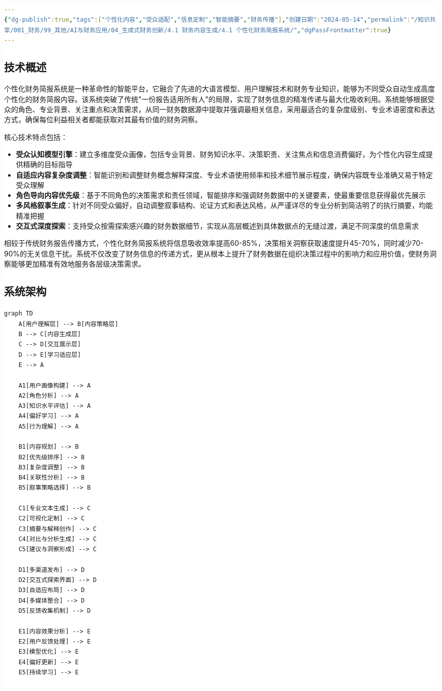 ```yaml
---
{"dg-publish":true,"tags":["个性化内容","受众适配","信息定制","智能摘要","财务传播"],"创建日期":"2024-05-14","permalink":"/知识共享/001_财务/99_其他/AI与财务应用/04_生成式财务创新/4.1 财务内容生成/4.1 个性化财务简报系统/","dgPassFrontmatter":true}
---
```



## 技术概述

个性化财务简报系统是一种革命性的智能平台，它融合了先进的大语言模型、用户理解技术和财务专业知识，能够为不同受众自动生成高度个性化的财务简报内容。该系统突破了传统"一份报告适用所有人"的局限，实现了财务信息的精准传递与最大化吸收利用。系统能够根据受众的角色、专业背景、关注重点和决策需求，从同一财务数据源中提取并强调最相关信息，采用最适合的复杂度级别、专业术语密度和表达方式，确保每位利益相关者都能获取对其最有价值的财务洞察。

核心技术特点包括：

- **受众认知模型引擎**：建立多维度受众画像，包括专业背景、财务知识水平、决策职责、关注焦点和信息消费偏好，为个性化内容生成提供精确的目标指导
- **自适应内容复杂度调整**：智能识别和调整财务概念解释深度、专业术语使用频率和技术细节展示程度，确保内容既专业准确又易于特定受众理解
- **角色导向内容优先级**：基于不同角色的决策需求和责任领域，智能排序和强调财务数据中的关键要素，使最重要信息获得最优先展示
- **多风格叙事生成**：针对不同受众偏好，自动调整叙事结构、论证方式和表达风格，从严谨详尽的专业分析到简洁明了的执行摘要，均能精准把握
- **交互式深度探索**：支持受众按需探索感兴趣的财务数据细节，实现从高层概述到具体数据点的无缝过渡，满足不同深度的信息需求

相较于传统财务报告传播方式，个性化财务简报系统将信息吸收效率提高60-85%，决策相关洞察获取速度提升45-70%，同时减少70-90%的无关信息干扰。系统不仅改变了财务信息的传递方式，更从根本上提升了财务数据在组织决策过程中的影响力和应用价值，使财务洞察能够更加精准有效地服务各层级决策需求。

## 系统架构

```mermaid
graph TD
    A[用户理解层] --> B[内容策略层]
    B --> C[内容生成层]
    C --> D[交互展示层]
    D --> E[学习适应层]
    E --> A
    
    A1[用户画像构建] --> A
    A2[角色分析] --> A
    A3[知识水平评估] --> A
    A4[偏好学习] --> A
    A5[行为理解] --> A
    
    B1[内容规划] --> B
    B2[优先级排序] --> B
    B3[复杂度调整] --> B
    B4[关联性分析] --> B
    B5[叙事策略选择] --> B
    
    C1[专业文本生成] --> C
    C2[可视化定制] --> C
    C3[摘要与解释创作] --> C
    C4[对比与分析生成] --> C
    C5[建议与洞察形成] --> C
    
    D1[多渠道发布] --> D
    D2[交互式探索界面] --> D
    D3[自适应布局] --> D
    D4[多媒体整合] --> D
    D5[反馈收集机制] --> D
    
    E1[内容效果分析] --> E
    E2[用户反馈处理] --> E
    E3[模型优化] --> E
    E4[偏好更新] --> E
    E5[持续学习] --> E
    
```